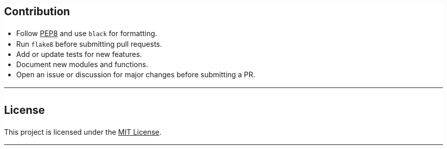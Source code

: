 
## Contribution

- Follow [PEP8](https://www.python.org/dev/peps/pep-0008/) and use `black` for formatting.
- Run `flake8` before submitting pull requests.
- Add or update tests for new features.
- Document new modules and functions.
- Open an issue or discussion for major changes before submitting a PR.

---

## License

This project is licensed under the [MIT License](LICENSE).

---